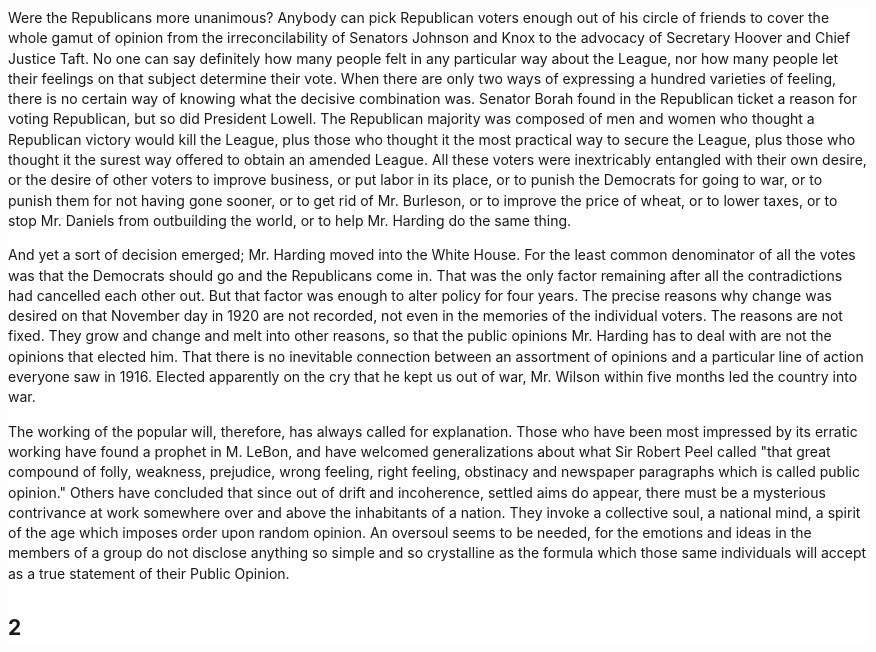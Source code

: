 Were the Republicans more unanimous? Anybody can pick Republican
voters enough out of his circle of friends to cover the whole gamut of
opinion from the irreconcilability of Senators Johnson and Knox to the
advocacy of Secretary Hoover and Chief Justice Taft. No one can say
definitely how many people felt in any particular way about the
League, nor how many people let their feelings on that subject
determine their vote. When there are only two ways of expressing a
hundred varieties of feeling, there is no certain way of knowing what
the decisive combination was. Senator Borah found in the Republican
ticket a reason for voting Republican, but so did President Lowell.
The Republican majority was composed of men and women who thought a
Republican victory would kill the League, plus those who thought it
the most practical way to secure the League, plus those who thought it
the surest way offered to obtain an amended League. All these voters
were inextricably entangled with their own desire, or the desire of
other voters to improve business, or put labor in its place, or to
punish the Democrats for going to war, or to punish them for not
having gone sooner, or to get rid of Mr. Burleson, or to improve the
price of wheat, or to lower taxes, or to stop Mr. Daniels from
outbuilding the world, or to help Mr. Harding do the same thing.

And yet a sort of decision emerged; Mr. Harding moved into the White
House. For the least common denominator of all the votes was that the
Democrats should go and the Republicans come in. That was the only
factor remaining after all the contradictions had cancelled each other
out. But that factor was enough to alter policy for four years. The
precise reasons why change was desired on that November day in 1920
are not recorded, not even in the memories of the individual voters.
The reasons are not fixed. They grow and change and melt into other
reasons, so that the public opinions Mr. Harding has to deal with are
not the opinions that elected him. That there is no inevitable
connection between an assortment of opinions and a particular line of
action everyone saw in 1916. Elected apparently on the cry that he
kept us out of war, Mr. Wilson within five months led the country into
war.

The working of the popular will, therefore, has always called for
explanation. Those who have been most impressed by its erratic working
have found a prophet in M. LeBon, and have welcomed generalizations
about what Sir Robert Peel called "that great compound of folly,
weakness, prejudice, wrong feeling, right feeling, obstinacy and
newspaper paragraphs which is called public opinion." Others have
concluded that since out of drift and incoherence, settled aims do
appear, there must be a mysterious contrivance at work somewhere over
and above the inhabitants of a nation. They invoke a collective soul,
a national mind, a spirit of the age which imposes order upon random
opinion. An oversoul seems to be needed, for the emotions and ideas in
the members of a group do not disclose anything so simple and so
crystalline as the formula which those same individuals will accept as
a true statement of their Public Opinion.

## 2
